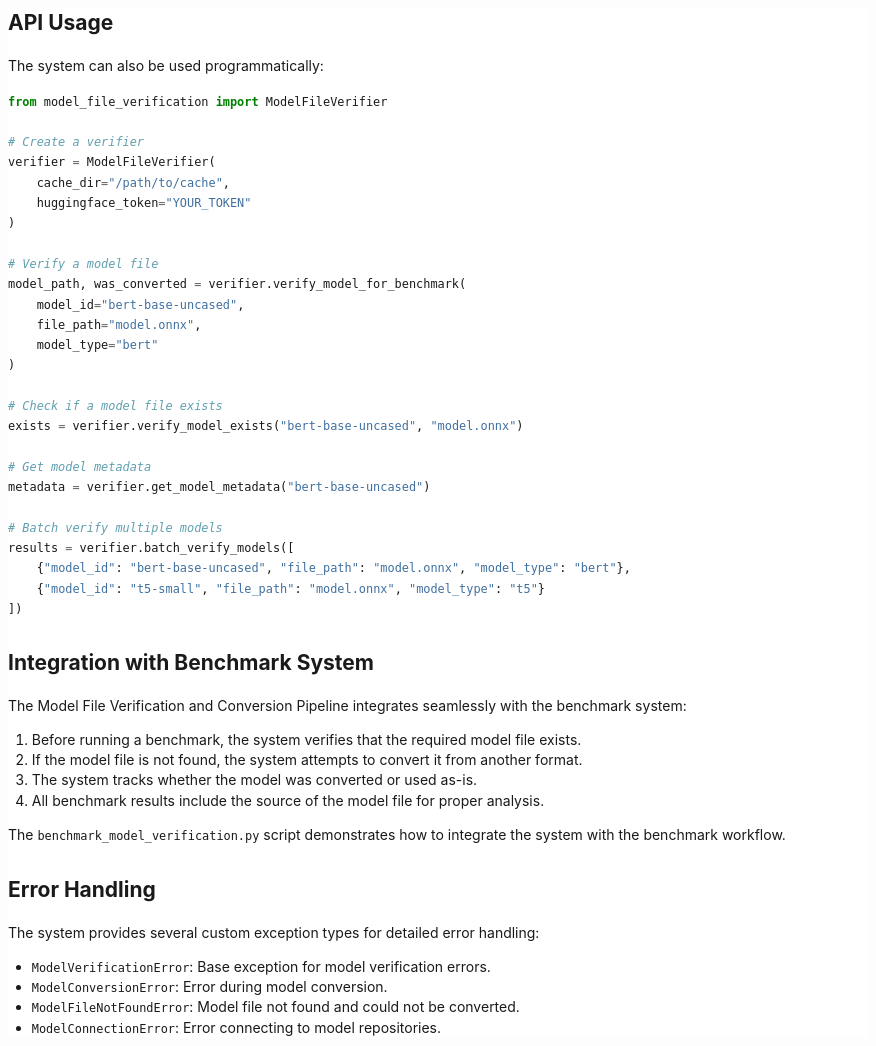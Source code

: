 ## API Usage

The system can also be used programmatically:

```python
from model_file_verification import ModelFileVerifier

# Create a verifier
verifier = ModelFileVerifier(
    cache_dir="/path/to/cache",
    huggingface_token="YOUR_TOKEN"
)

# Verify a model file
model_path, was_converted = verifier.verify_model_for_benchmark(
    model_id="bert-base-uncased",
    file_path="model.onnx",
    model_type="bert"
)

# Check if a model file exists
exists = verifier.verify_model_exists("bert-base-uncased", "model.onnx")

# Get model metadata
metadata = verifier.get_model_metadata("bert-base-uncased")

# Batch verify multiple models
results = verifier.batch_verify_models([
    {"model_id": "bert-base-uncased", "file_path": "model.onnx", "model_type": "bert"},
    {"model_id": "t5-small", "file_path": "model.onnx", "model_type": "t5"}
])
```

## Integration with Benchmark System

The Model File Verification and Conversion Pipeline integrates seamlessly with the benchmark system:

1. Before running a benchmark, the system verifies that the required model file exists.
2. If the model file is not found, the system attempts to convert it from another format.
3. The system tracks whether the model was converted or used as-is.
4. All benchmark results include the source of the model file for proper analysis.

The `benchmark_model_verification.py` script demonstrates how to integrate the system with the benchmark workflow.

## Error Handling

The system provides several custom exception types for detailed error handling:

- `ModelVerificationError`: Base exception for model verification errors.
- `ModelConversionError`: Error during model conversion.
- `ModelFileNotFoundError`: Model file not found and could not be converted.
- `ModelConnectionError`: Error connecting to model repositories.
